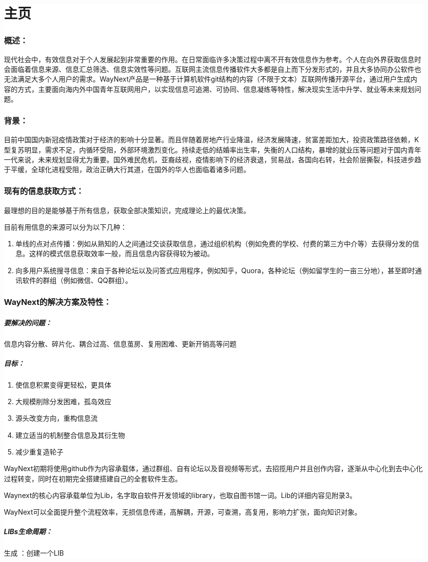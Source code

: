 # 主页

### 概述：

现代社会中，有效信息对于个人发展起到非常重要的作用。在日常面临许多决策过程中离不开有效信息作为参考。个人在向外界获取信息时会面临着信息来源、信息汇总筛选、信息实效性等问题。互联网主流信息传播软件大多都是自上而下分发形式的，并且大多协同办公软件也无法满足大多个人用户的需求。WayNext产品是一种基于计算机软件git结构的内容（不限于文本）互联网传播开源平台，通过用户生成内容的方式，主要面向海内外中国青年互联网用户，以实现信息可追溯、可协同、信息凝练等特性，解决现实生活中升学、就业等未来规划问题。


### 背景：

目前中国国内新冠疫情政策对于经济的影响十分显著。而且伴随着房地产行业降温，经济发展降速，贫富差距加大，投资政策路径依赖，K型复苏明显，需求不足，内循环受阻，外部环境激烈变化。持续走低的结婚率出生率，失衡的人口结构，暴增的就业压等问题对于国内青年一代来说，未来规划显得尤为重要。国外难民危机，亚裔歧视，疫情影响下的经济衰退，贸易战，各国向右转，社会阶层撕裂，科技进步趋于平缓，全球化进程受阻，政治正确大行其道，在国外的华人也面临着诸多问题。


### 现有的信息获取方式：

最理想的目的是能够基于所有信息，获取全部决策知识，完成理论上的最优决策。

目前有用信息的来源可以分为以下几种：

1. 单线的点对点传播：例如从熟知的人之间通过交谈获取信息，通过组织机构（例如免费的学校、付费的第三方中介等）去获得分发的信息。这样的模式信息获取效率一般，而且信息内容获得较为被动。

2. 向多用户系统搜寻信息：来自于各种论坛以及问答式应用程序，例如知乎，Quora，各种论坛（例如留学生的一亩三分地），甚至即时通讯软件的群组（例如微信、QQ群组）。


### WayNext的解决方案及特性：


##### 要解决的问题：

信息内容分散、碎片化、耦合过高、信息茧房、复用困难、更新开销高等问题






##### 目标：

1. 使信息积累变得更轻松，更具体

2. 大规模削除分发困难，孤岛效应

3. 源头改变方向，重构信息流

4. 建立适当的机制整合信息及其衍生物

5. 减少重复造轮子

WayNext初期将使用github作为内容承载体，通过群组、自有论坛以及音视频等形式，去招揽用户并且创作内容，逐渐从中心化到去中心化过程转变，同时在初期完全搭建搭建自己的全套软件生态。

Waynext的核心内容承载单位为Lib，名字取自软件开发领域的library，也取自图书馆一词。Lib的详细内容见附录3。


WayNext可以全面提升整个流程效率，无损信息传递，高解耦，开源，可查溯，高复用，影响力扩张，面向知识对象。

##### LIBs生命周期：

生成        ：创建一个LIB
